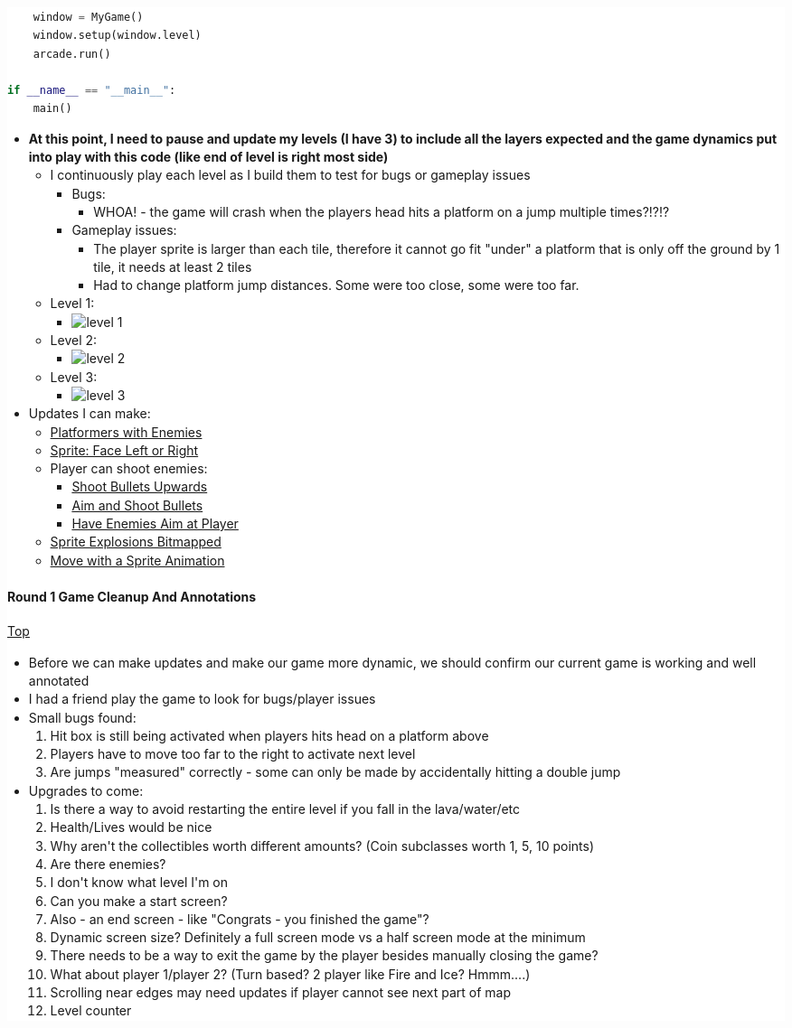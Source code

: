   ```py
      window = MyGame()
      window.setup(window.level)
      arcade.run()

  if __name__ == "__main__":
      main()
  ```
- **At this point, I need to pause and update my levels (I have 3) to include all the layers expected and the game dynamics put into play with this code (like end of level is right most side)**
  - I continuously play each level as I build them to test for bugs or gameplay issues
    - Bugs:
      - WHOA! - the game will crash when the players head hits a platform on a jump multiple times?!?!?
    - Gameplay issues:
      - The player sprite is larger than each tile, therefore it cannot go fit "under" a platform that is only off the ground by 1 tile, it needs at least 2 tiles
      - Had to change platform jump distances. Some were too close, some were too far.
  - Level 1:
    - ![level 1](https://user-images.githubusercontent.com/49959312/109327279-65a6ab00-7815-11eb-8943-cf2811c4ac20.png)
  - Level 2:
    - ![level 2](https://user-images.githubusercontent.com/49959312/109366791-91478680-7851-11eb-9f18-23cbf0b29a0b.png)
  - Level 3:
    - ![level 3](https://user-images.githubusercontent.com/49959312/109366800-93a9e080-7851-11eb-9cf3-f44b240e3b4e.png)
- Updates I can make:
  - [Platformers with Enemies](https://arcade.academy/examples/sprite_enemies_in_platformer.html#sprite-enemies-in-platformer)
  - [Sprite: Face Left or Right](https://arcade.academy/examples/sprite_face_left_or_right.html#sprite-face-left-or-right)
  - Player can shoot enemies:
    - [Shoot Bullets Upwards](https://arcade.academy/examples/sprite_bullets.html#sprite-bullets)
    - [Aim and Shoot Bullets](https://arcade.academy/examples/sprite_bullets_aimed.html#sprite-bullets-aimed)
    - [Have Enemies Aim at Player](https://arcade.academy/examples/sprite_bullets_enemy_aims.html#sprite-bullets-enemy-aims)
  - [Sprite Explosions Bitmapped](https://arcade.academy/examples/sprite_explosion_bitmapped.html#sprite-explosion-bitmapped)
  - [Move with a Sprite Animation](https://arcade.academy/examples/sprite_move_animation.html#sprite-move-animation)

#### Round 1 Game Cleanup And Annotations
[Top](#priyas-practice)
- Before we can make updates and make our game more dynamic, we should confirm our current game is working and well annotated
- I had a friend play the game to look for bugs/player issues
- Small bugs found:
  1. Hit box is still being activated when players hits head on a platform above
  1. Players have to move too far to the right to activate next level
  1. Are jumps "measured" correctly - some can only be made by accidentally hitting a double jump
- Upgrades to come:
  1. Is there a way to avoid restarting the entire level if you fall in the lava/water/etc
  1. Health/Lives would be nice
  1. Why aren't the collectibles worth different amounts? (Coin subclasses worth 1, 5, 10 points)
  1. Are there enemies?
  1. I don't know what level I'm on
  1. Can you make a start screen?
  1. Also - an end screen - like "Congrats - you finished the game"?
  1. Dynamic screen size? Definitely a full screen mode vs a half screen mode at the minimum
  1. There needs to be a way to exit the game by the player besides manually closing the game?
  1. What about player 1/player 2? (Turn based? 2 player like Fire and Ice? Hmmm....)
  1. Scrolling near edges may need updates if player cannot see next part of map
  1. Level counter